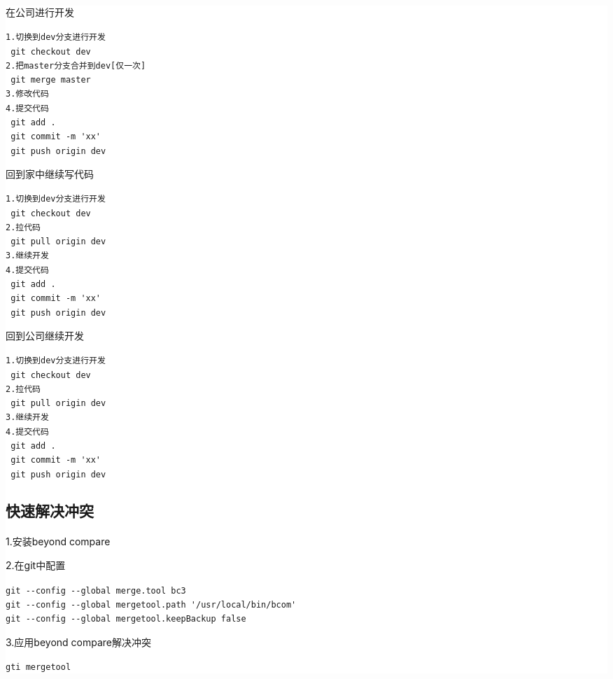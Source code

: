 在公司进行开发

```git
1.切换到dev分支进行开发
 git checkout dev
2.把master分支合并到dev[仅一次]
 git merge master
3.修改代码
4.提交代码
 git add .
 git commit -m 'xx'
 git push origin dev
```

回到家中继续写代码

```gti
1.切换到dev分支进行开发
 git checkout dev
2.拉代码
 git pull origin dev
3.继续开发
4.提交代码
 git add .
 git commit -m 'xx'
 git push origin dev
```

回到公司继续开发

```git
1.切换到dev分支进行开发
 git checkout dev
2.拉代码
 git pull origin dev
3.继续开发
4.提交代码
 git add .
 git commit -m 'xx'
 git push origin dev
```

## 快速解决冲突

1.安装beyond compare

2.在git中配置

```git
git --config --global merge.tool bc3
git --config --global mergetool.path '/usr/local/bin/bcom'
git --config --global mergetool.keepBackup false
```

3.应用beyond compare解决冲突

```git
gti mergetool
```
